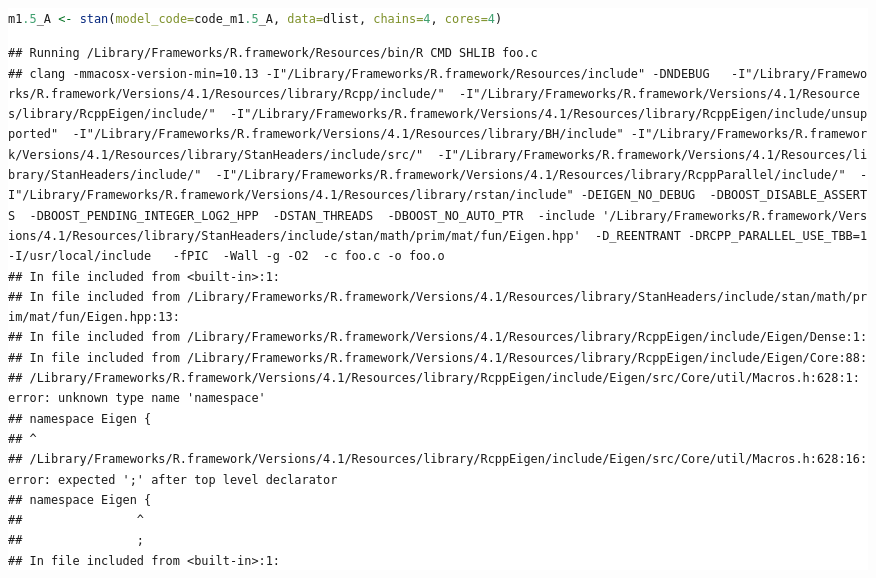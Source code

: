 ``` r
m1.5_A <- stan(model_code=code_m1.5_A, data=dlist, chains=4, cores=4)
```

    ## Running /Library/Frameworks/R.framework/Resources/bin/R CMD SHLIB foo.c
    ## clang -mmacosx-version-min=10.13 -I"/Library/Frameworks/R.framework/Resources/include" -DNDEBUG   -I"/Library/Frameworks/R.framework/Versions/4.1/Resources/library/Rcpp/include/"  -I"/Library/Frameworks/R.framework/Versions/4.1/Resources/library/RcppEigen/include/"  -I"/Library/Frameworks/R.framework/Versions/4.1/Resources/library/RcppEigen/include/unsupported"  -I"/Library/Frameworks/R.framework/Versions/4.1/Resources/library/BH/include" -I"/Library/Frameworks/R.framework/Versions/4.1/Resources/library/StanHeaders/include/src/"  -I"/Library/Frameworks/R.framework/Versions/4.1/Resources/library/StanHeaders/include/"  -I"/Library/Frameworks/R.framework/Versions/4.1/Resources/library/RcppParallel/include/"  -I"/Library/Frameworks/R.framework/Versions/4.1/Resources/library/rstan/include" -DEIGEN_NO_DEBUG  -DBOOST_DISABLE_ASSERTS  -DBOOST_PENDING_INTEGER_LOG2_HPP  -DSTAN_THREADS  -DBOOST_NO_AUTO_PTR  -include '/Library/Frameworks/R.framework/Versions/4.1/Resources/library/StanHeaders/include/stan/math/prim/mat/fun/Eigen.hpp'  -D_REENTRANT -DRCPP_PARALLEL_USE_TBB=1   -I/usr/local/include   -fPIC  -Wall -g -O2  -c foo.c -o foo.o
    ## In file included from <built-in>:1:
    ## In file included from /Library/Frameworks/R.framework/Versions/4.1/Resources/library/StanHeaders/include/stan/math/prim/mat/fun/Eigen.hpp:13:
    ## In file included from /Library/Frameworks/R.framework/Versions/4.1/Resources/library/RcppEigen/include/Eigen/Dense:1:
    ## In file included from /Library/Frameworks/R.framework/Versions/4.1/Resources/library/RcppEigen/include/Eigen/Core:88:
    ## /Library/Frameworks/R.framework/Versions/4.1/Resources/library/RcppEigen/include/Eigen/src/Core/util/Macros.h:628:1: error: unknown type name 'namespace'
    ## namespace Eigen {
    ## ^
    ## /Library/Frameworks/R.framework/Versions/4.1/Resources/library/RcppEigen/include/Eigen/src/Core/util/Macros.h:628:16: error: expected ';' after top level declarator
    ## namespace Eigen {
    ##                ^
    ##                ;
    ## In file included from <built-in>:1: